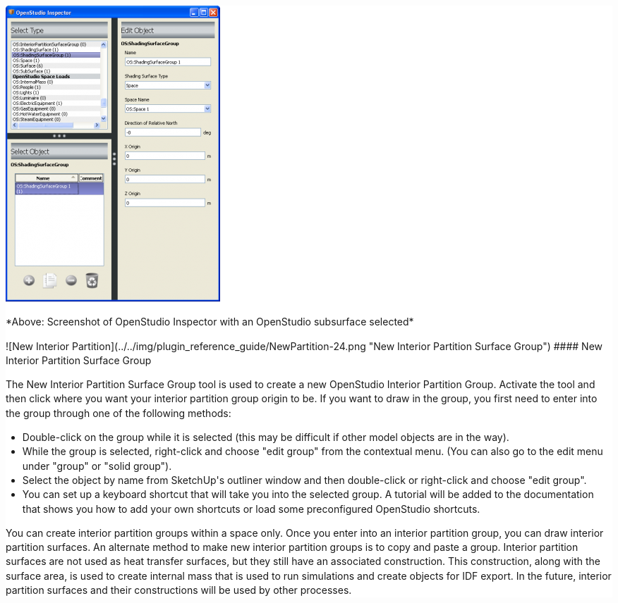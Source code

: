 ![Shading Surface Group](../../img/plugin_reference_guide/width_Inspector_ShadingGroup.png "Sub-Surface Inspect")
<p>*Above: Screenshot of OpenStudio Inspector with an OpenStudio subsurface selected*</p>

</td>
</tr>
<tr> 
<td>![New Interior Partition](../../img/plugin_reference_guide/NewPartition-24.png "New Interior Partition Surface Group")
</td>
<td align="left">
#### New Interior Partition Surface Group

The New Interior Partition Surface Group tool is used to create a new OpenStudio Interior Partition Group. Activate the tool and then click where you want your interior partition group origin to be. If you want to draw in the group, you first need to enter into the group through one of the following methods:
<ul>
<li>Double-click on the group while it is selected (this may be difficult if other model objects are in the way).</l1i>
<li>While the group is selected, right-click and choose "edit group" from the contextual menu. (You can also go to the edit menu under "group" or "solid group").</li>
<li>Select the object by name from SketchUp's outliner window and then double-click or right-click and choose "edit group".</li>
<li>You can set up a keyboard shortcut that will take you into the selected group. A tutorial will be added to the documentation that shows you how to add your own shortcuts or load some preconfigured OpenStudio shortcuts.</li>
</ul>
You can create interior partition groups within a space only. Once you enter into an interior partition group, you can draw interior partition surfaces. An alternate method to make new interior partition groups is to copy and paste a group. Interior partition surfaces are not used as heat transfer surfaces, but they still have an associated construction. This construction, along with the surface area, is used to create internal mass that is used to run simulations and create objects for IDF export. In the future, interior partition surfaces and their constructions will be used by other processes.
